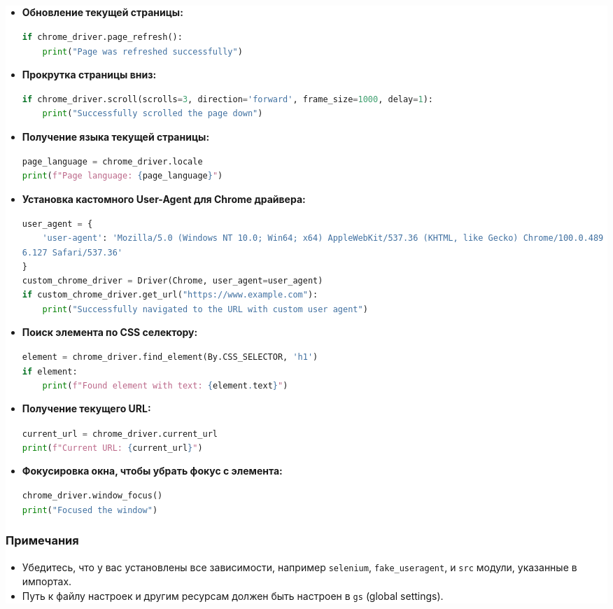 - **Обновление текущей страницы:**

  ```python
  if chrome_driver.page_refresh():
      print("Page was refreshed successfully")
  ```

- **Прокрутка страницы вниз:**

  ```python
  if chrome_driver.scroll(scrolls=3, direction='forward', frame_size=1000, delay=1):
      print("Successfully scrolled the page down")
  ```

- **Получение языка текущей страницы:**

  ```python
  page_language = chrome_driver.locale
  print(f"Page language: {page_language}")
  ```

- **Установка кастомного User-Agent для Chrome драйвера:**

  ```python
  user_agent = {
      'user-agent': 'Mozilla/5.0 (Windows NT 10.0; Win64; x64) AppleWebKit/537.36 (KHTML, like Gecko) Chrome/100.0.4896.127 Safari/537.36'
  }
  custom_chrome_driver = Driver(Chrome, user_agent=user_agent)
  if custom_chrome_driver.get_url("https://www.example.com"):
      print("Successfully navigated to the URL with custom user agent")
  ```

- **Поиск элемента по CSS селектору:**

  ```python
  element = chrome_driver.find_element(By.CSS_SELECTOR, 'h1')
  if element:
      print(f"Found element with text: {element.text}")
  ```

- **Получение текущего URL:**

  ```python
  current_url = chrome_driver.current_url
  print(f"Current URL: {current_url}")
  ```

- **Фокусировка окна, чтобы убрать фокус с элемента:**

  ```python
  chrome_driver.window_focus()
  print("Focused the window")
  ```

### Примечания

- Убедитесь, что у вас установлены все зависимости, например `selenium`, `fake_useragent`, и `src` модули, указанные в импортах.
- Путь к файлу настроек и другим ресурсам должен быть настроен в `gs` (global settings).
